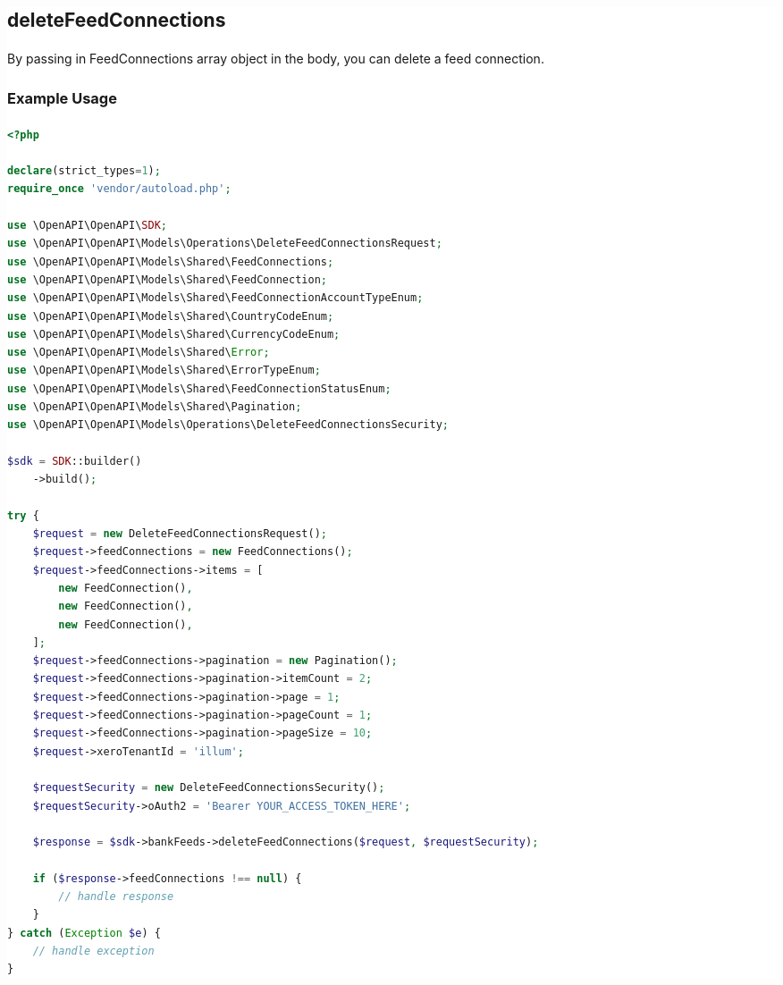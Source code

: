 ```php
```

## deleteFeedConnections

By passing in FeedConnections array object in the body, you can delete a feed connection.

### Example Usage

```php
<?php

declare(strict_types=1);
require_once 'vendor/autoload.php';

use \OpenAPI\OpenAPI\SDK;
use \OpenAPI\OpenAPI\Models\Operations\DeleteFeedConnectionsRequest;
use \OpenAPI\OpenAPI\Models\Shared\FeedConnections;
use \OpenAPI\OpenAPI\Models\Shared\FeedConnection;
use \OpenAPI\OpenAPI\Models\Shared\FeedConnectionAccountTypeEnum;
use \OpenAPI\OpenAPI\Models\Shared\CountryCodeEnum;
use \OpenAPI\OpenAPI\Models\Shared\CurrencyCodeEnum;
use \OpenAPI\OpenAPI\Models\Shared\Error;
use \OpenAPI\OpenAPI\Models\Shared\ErrorTypeEnum;
use \OpenAPI\OpenAPI\Models\Shared\FeedConnectionStatusEnum;
use \OpenAPI\OpenAPI\Models\Shared\Pagination;
use \OpenAPI\OpenAPI\Models\Operations\DeleteFeedConnectionsSecurity;

$sdk = SDK::builder()
    ->build();

try {
    $request = new DeleteFeedConnectionsRequest();
    $request->feedConnections = new FeedConnections();
    $request->feedConnections->items = [
        new FeedConnection(),
        new FeedConnection(),
        new FeedConnection(),
    ];
    $request->feedConnections->pagination = new Pagination();
    $request->feedConnections->pagination->itemCount = 2;
    $request->feedConnections->pagination->page = 1;
    $request->feedConnections->pagination->pageCount = 1;
    $request->feedConnections->pagination->pageSize = 10;
    $request->xeroTenantId = 'illum';

    $requestSecurity = new DeleteFeedConnectionsSecurity();
    $requestSecurity->oAuth2 = 'Bearer YOUR_ACCESS_TOKEN_HERE';

    $response = $sdk->bankFeeds->deleteFeedConnections($request, $requestSecurity);

    if ($response->feedConnections !== null) {
        // handle response
    }
} catch (Exception $e) {
    // handle exception
}
```
